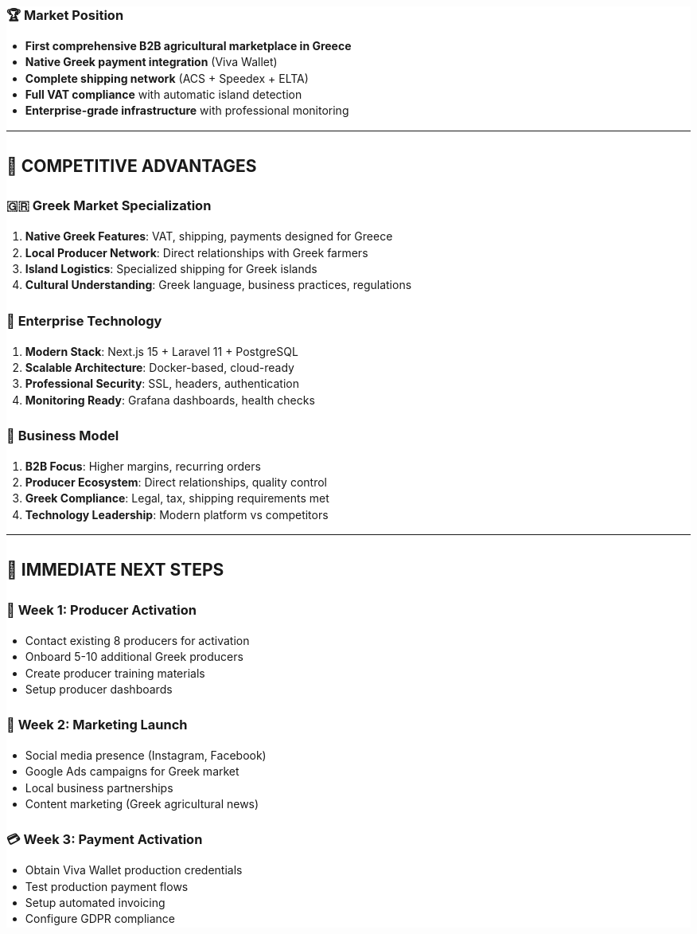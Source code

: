 ### 🏆 **Market Position**
- **First comprehensive B2B agricultural marketplace in Greece**
- **Native Greek payment integration** (Viva Wallet)
- **Complete shipping network** (ACS + Speedex + ELTA)
- **Full VAT compliance** with automatic island detection
- **Enterprise-grade infrastructure** with professional monitoring

---

## 🌟 **COMPETITIVE ADVANTAGES**

### 🇬🇷 **Greek Market Specialization**
1. **Native Greek Features**: VAT, shipping, payments designed for Greece
2. **Local Producer Network**: Direct relationships with Greek farmers
3. **Island Logistics**: Specialized shipping for Greek islands
4. **Cultural Understanding**: Greek language, business practices, regulations

### 🏢 **Enterprise Technology**
1. **Modern Stack**: Next.js 15 + Laravel 11 + PostgreSQL
2. **Scalable Architecture**: Docker-based, cloud-ready
3. **Professional Security**: SSL, headers, authentication
4. **Monitoring Ready**: Grafana dashboards, health checks

### 💼 **Business Model**
1. **B2B Focus**: Higher margins, recurring orders
2. **Producer Ecosystem**: Direct relationships, quality control  
3. **Greek Compliance**: Legal, tax, shipping requirements met
4. **Technology Leadership**: Modern platform vs competitors

---

## 🚀 **IMMEDIATE NEXT STEPS**

### 📅 **Week 1: Producer Activation**
- Contact existing 8 producers for activation
- Onboard 5-10 additional Greek producers
- Create producer training materials
- Setup producer dashboards

### 📱 **Week 2: Marketing Launch**
- Social media presence (Instagram, Facebook)
- Google Ads campaigns for Greek market
- Local business partnerships
- Content marketing (Greek agricultural news)

### 💳 **Week 3: Payment Activation**
- Obtain Viva Wallet production credentials
- Test production payment flows  
- Setup automated invoicing
- Configure GDPR compliance
